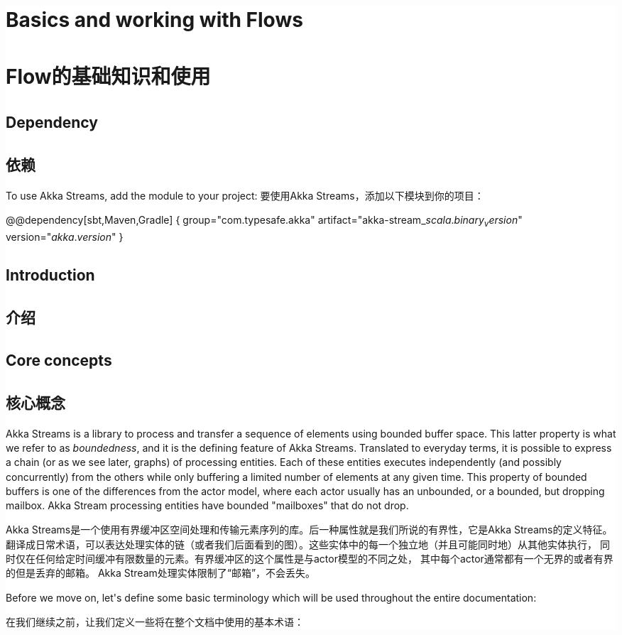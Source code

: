# Basics and working with Flows
# Flow的基础知识和使用

## Dependency
## 依赖

To use Akka Streams, add the module to your project:
要使用Akka Streams，添加以下模块到你的项目：

@@dependency[sbt,Maven,Gradle] {
  group="com.typesafe.akka"
  artifact="akka-stream_$scala.binary_version$"
  version="$akka.version$"
}

## Introduction
## 介绍

<a id="core-concepts"></a>
## Core concepts
## 核心概念

Akka Streams is a library to process and transfer a sequence of elements using bounded buffer space. This
latter property is what we refer to as *boundedness*, and it is the defining feature of Akka Streams. Translated to
everyday terms, it is possible to express a chain (or as we see later, graphs) of processing entities. Each of these
entities executes independently (and possibly concurrently) from the others while only buffering a limited number
of elements at any given time. This property of bounded buffers is one of the differences from the actor model, where each actor usually has
an unbounded, or a bounded, but dropping mailbox. Akka Stream processing entities have bounded "mailboxes" that
do not drop.

Akka Streams是一个使用有界缓冲区空间处理和传输元素序列的库。后一种属性就是我们所说的有界性，它是Akka Streams的定义特征。 
翻译成日常术语，可以表达处理实体的链（或者我们后面看到的图）。这些实体中的每一个独立地（并且可能同时地）从其他实体执行，
同时仅在任何给定时间缓冲有限数量的元素。有界缓冲区的这个属性是与actor模型的不同之处，
其中每个actor通常都有一个无界的或者有界的但是丢弃的邮箱。 Akka Stream处理实体限制了“邮箱”，不会丢失。

Before we move on, let's define some basic terminology which will be used throughout the entire documentation:

在我们继续之前，让我们定义一些将在整个文档中使用的基本术语：
